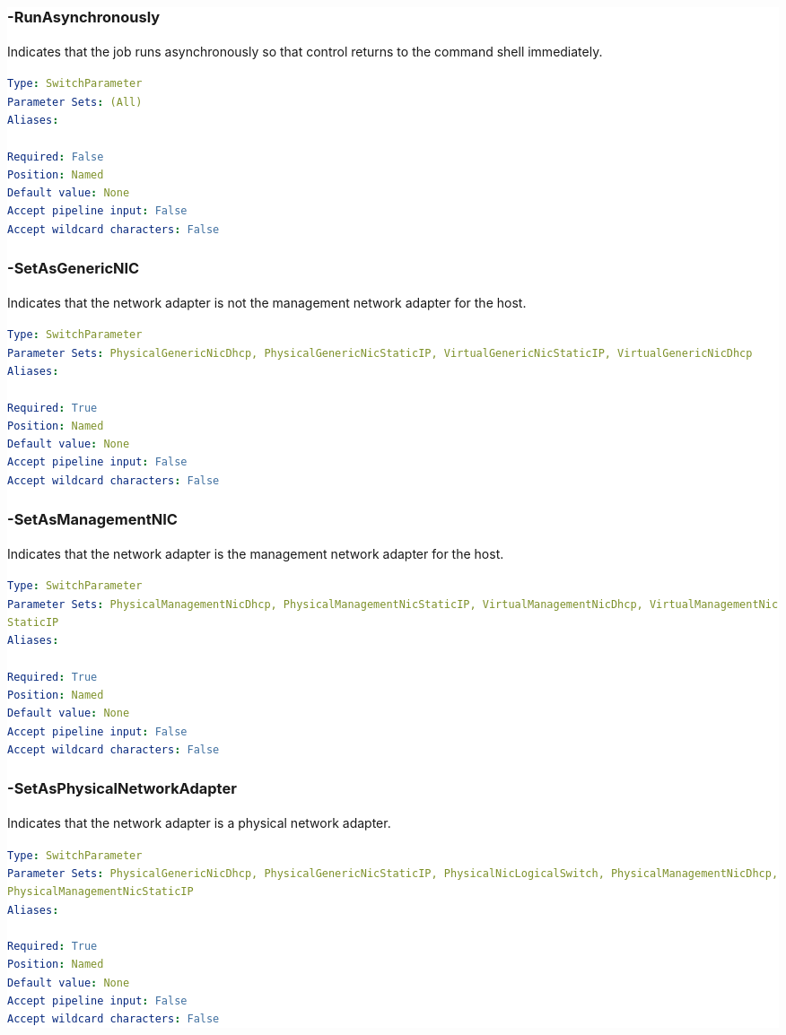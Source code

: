 ### -RunAsynchronously
Indicates that the job runs asynchronously so that control returns to the command shell immediately.

```yaml
Type: SwitchParameter
Parameter Sets: (All)
Aliases: 

Required: False
Position: Named
Default value: None
Accept pipeline input: False
Accept wildcard characters: False
```

### -SetAsGenericNIC
Indicates that the network adapter is not the management network adapter for the host.

```yaml
Type: SwitchParameter
Parameter Sets: PhysicalGenericNicDhcp, PhysicalGenericNicStaticIP, VirtualGenericNicStaticIP, VirtualGenericNicDhcp
Aliases: 

Required: True
Position: Named
Default value: None
Accept pipeline input: False
Accept wildcard characters: False
```

### -SetAsManagementNIC
Indicates that the network adapter is the management network adapter for the host.

```yaml
Type: SwitchParameter
Parameter Sets: PhysicalManagementNicDhcp, PhysicalManagementNicStaticIP, VirtualManagementNicDhcp, VirtualManagementNicStaticIP
Aliases: 

Required: True
Position: Named
Default value: None
Accept pipeline input: False
Accept wildcard characters: False
```

### -SetAsPhysicalNetworkAdapter
Indicates that the network adapter is a physical network adapter.

```yaml
Type: SwitchParameter
Parameter Sets: PhysicalGenericNicDhcp, PhysicalGenericNicStaticIP, PhysicalNicLogicalSwitch, PhysicalManagementNicDhcp, PhysicalManagementNicStaticIP
Aliases: 

Required: True
Position: Named
Default value: None
Accept pipeline input: False
Accept wildcard characters: False
```
